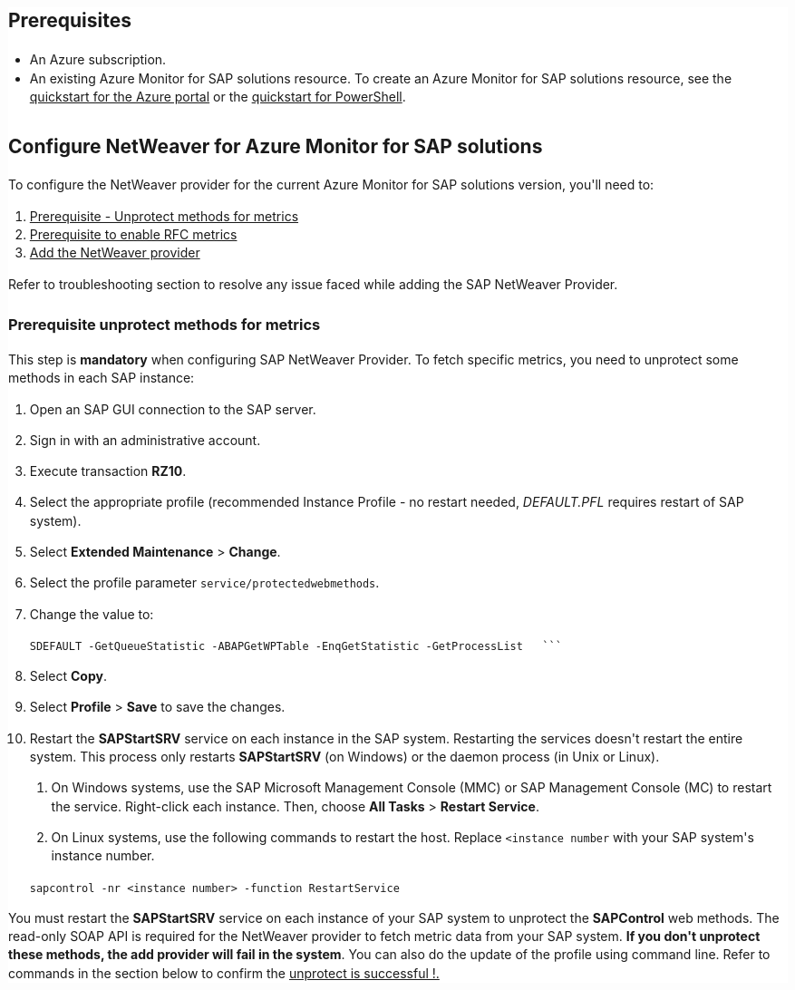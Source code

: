
## Prerequisites

- An Azure subscription. 
- An existing Azure Monitor for SAP solutions resource. To create an Azure Monitor for SAP solutions resource, see the [quickstart for the Azure portal](azure-monitor-sap-quickstart.md) or the [quickstart for PowerShell](azure-monitor-sap-quickstart-powershell.md).

## Configure NetWeaver for Azure Monitor for SAP solutions

To configure the NetWeaver provider for the current Azure Monitor for SAP solutions version, you'll need to:

1. [Prerequisite - Unprotect methods for metrics](#prerequisite-unprotect-methods-for-metrics)
1. [Prerequisite to enable RFC metrics ](#prerequisite-to-enable-rfc-metrics)
1. [Add the NetWeaver provider](#adding-netweaver-provider)

Refer to troubleshooting section to resolve any issue faced while adding the SAP NetWeaver Provider. 

### Prerequisite unprotect methods for metrics

This step is **mandatory** when configuring SAP NetWeaver Provider. To fetch specific metrics, you need to unprotect some methods in each SAP instance:

1. Open an SAP GUI connection to the SAP server.
1. Sign in with an administrative account.
1. Execute transaction **RZ10**.
1. Select the appropriate profile (recommended Instance Profile - no restart needed, *DEFAULT.PFL* requires restart of SAP system).
1. Select **Extended Maintenance**  &gt;  **Change**.
1. Select the profile parameter `service/protectedwebmethods`.
1. Change the value to:    
    ```Value field 
    SDEFAULT -GetQueueStatistic -ABAPGetWPTable -EnqGetStatistic -GetProcessList   ```
1. Select **Copy**.
1. Select **Profile** &gt; **Save** to save the changes.
1. Restart the **SAPStartSRV** service on each instance in the SAP system. Restarting the services doesn't restart the entire system. This process only restarts **SAPStartSRV** (on Windows) or the daemon process (in Unix or Linux).

    1. On Windows systems, use the SAP Microsoft Management Console (MMC) or SAP Management Console (MC) to restart the service. Right-click each instance. Then, choose **All Tasks** &gt; **Restart Service**.
    
    1. On Linux systems, use the following commands to restart the host. Replace `<instance number` with your SAP system's instance number.
    
    ```Command to restart the service 
    sapcontrol -nr <instance number> -function RestartService
    ```
    
You must restart the **SAPStartSRV** service on each instance of your SAP system to unprotect the **SAPControl** web methods. The read-only SOAP API is required for the NetWeaver provider to fetch metric data from your SAP system. **If you don't unprotect these methods, the add provider will fail in the system**. You can also do the update of the profile using command line. Refer to commands in the section below to confirm the [unprotect is successful !.](#check-for-unprotected-updated-rules)
